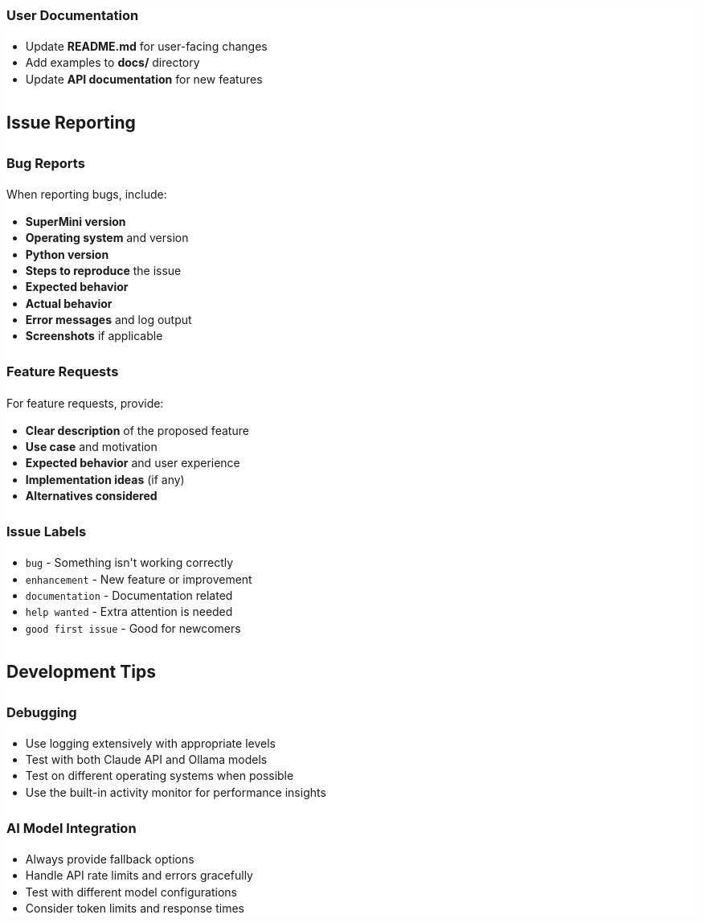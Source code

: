 ### User Documentation

- Update **README.md** for user-facing changes
- Add examples to **docs/** directory
- Update **API documentation** for new features

## Issue Reporting

### Bug Reports

When reporting bugs, include:

- **SuperMini version**
- **Operating system** and version
- **Python version**
- **Steps to reproduce** the issue
- **Expected behavior**
- **Actual behavior**
- **Error messages** and log output
- **Screenshots** if applicable

### Feature Requests

For feature requests, provide:

- **Clear description** of the proposed feature
- **Use case** and motivation
- **Expected behavior** and user experience
- **Implementation ideas** (if any)
- **Alternatives considered**

### Issue Labels

- `bug` - Something isn't working correctly
- `enhancement` - New feature or improvement
- `documentation` - Documentation related
- `help wanted` - Extra attention is needed
- `good first issue` - Good for newcomers

## Development Tips

### Debugging

- Use logging extensively with appropriate levels
- Test with both Claude API and Ollama models
- Test on different operating systems when possible
- Use the built-in activity monitor for performance insights

### AI Model Integration

- Always provide fallback options
- Handle API rate limits and errors gracefully
- Test with different model configurations
- Consider token limits and response times
